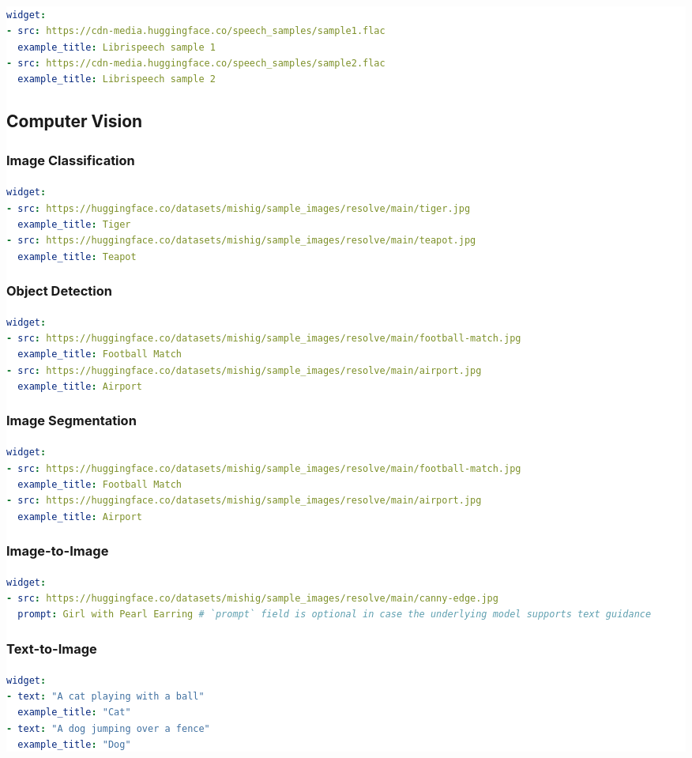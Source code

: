 ```yaml
widget:
- src: https://cdn-media.huggingface.co/speech_samples/sample1.flac
  example_title: Librispeech sample 1
- src: https://cdn-media.huggingface.co/speech_samples/sample2.flac
  example_title: Librispeech sample 2
```

## Computer Vision

### Image Classification

```yaml
widget:
- src: https://huggingface.co/datasets/mishig/sample_images/resolve/main/tiger.jpg
  example_title: Tiger
- src: https://huggingface.co/datasets/mishig/sample_images/resolve/main/teapot.jpg
  example_title: Teapot
```

### Object Detection

```yaml
widget:
- src: https://huggingface.co/datasets/mishig/sample_images/resolve/main/football-match.jpg
  example_title: Football Match
- src: https://huggingface.co/datasets/mishig/sample_images/resolve/main/airport.jpg
  example_title: Airport
```

### Image Segmentation

```yaml
widget:
- src: https://huggingface.co/datasets/mishig/sample_images/resolve/main/football-match.jpg
  example_title: Football Match
- src: https://huggingface.co/datasets/mishig/sample_images/resolve/main/airport.jpg
  example_title: Airport
```

### Image-to-Image

```yaml
widget:
- src: https://huggingface.co/datasets/mishig/sample_images/resolve/main/canny-edge.jpg
  prompt: Girl with Pearl Earring # `prompt` field is optional in case the underlying model supports text guidance
```

### Text-to-Image

```yaml
widget:
- text: "A cat playing with a ball"
  example_title: "Cat"
- text: "A dog jumping over a fence"
  example_title: "Dog"
```
